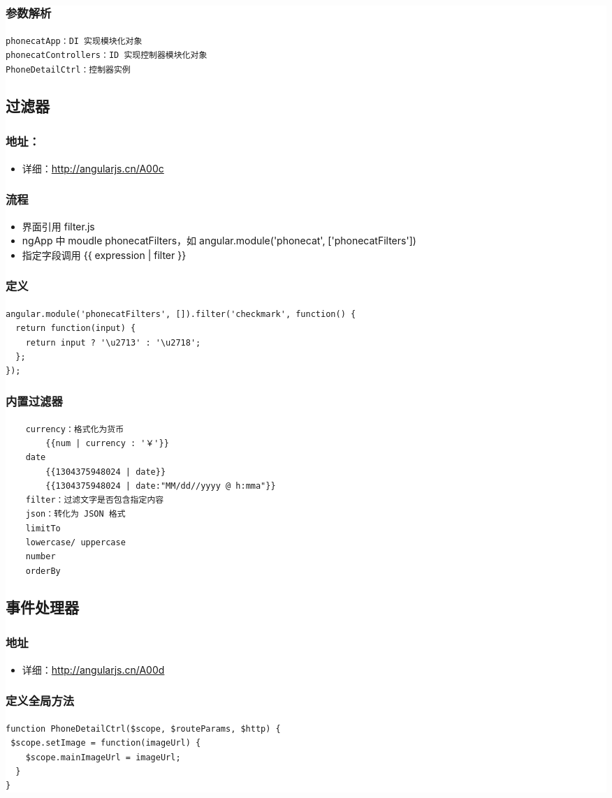 ### 参数解析
```
phonecatApp：DI 实现模块化对象
phonecatControllers：ID 实现控制器模块化对象
PhoneDetailCtrl：控制器实例
```

## 过滤器
### 地址：
- 详细：http://angularjs.cn/A00c
### 流程
+ 界面引用 filter.js
+ ngApp 中 moudle phonecatFilters，如 angular.module('phonecat', ['phonecatFilters'])
+ 指定字段调用 {{ expression | filter }}
### 定义
```
angular.module('phonecatFilters', []).filter('checkmark', function() {
  return function(input) {
    return input ? '\u2713' : '\u2718';
  };
});
```

### 内置过滤器
```
    currency：格式化为货币
        {{num | currency : '￥'}}
    date
        {{1304375948024 | date}}
        {{1304375948024 | date:"MM/dd//yyyy @ h:mma"}}
    filter：过滤文字是否包含指定内容
    json：转化为 JSON 格式
    limitTo
    lowercase/ uppercase
    number
    orderBy
```

## 事件处理器
### 地址
- 详细：http://angularjs.cn/A00d

### 定义全局方法
```
function PhoneDetailCtrl($scope, $routeParams, $http) {
 $scope.setImage = function(imageUrl) {
    $scope.mainImageUrl = imageUrl;
  }
}
```
